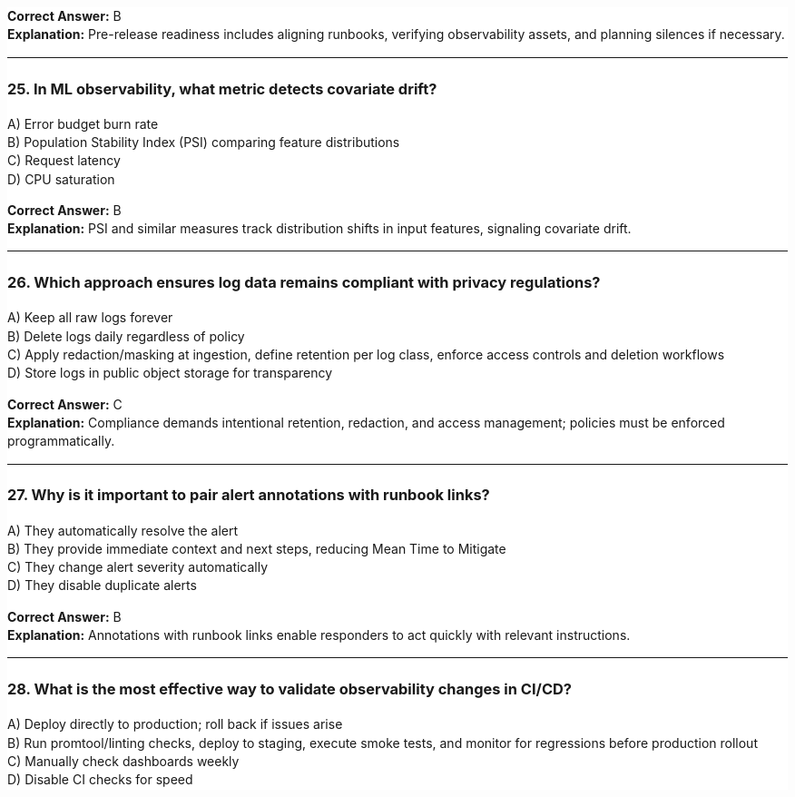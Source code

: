 **Correct Answer:** B  
**Explanation:** Pre-release readiness includes aligning runbooks, verifying observability assets, and planning silences if necessary.

---

### 25. In ML observability, what metric detects covariate drift?
A) Error budget burn rate  
B) Population Stability Index (PSI) comparing feature distributions  
C) Request latency  
D) CPU saturation

**Correct Answer:** B  
**Explanation:** PSI and similar measures track distribution shifts in input features, signaling covariate drift.

---

### 26. Which approach ensures log data remains compliant with privacy regulations?
A) Keep all raw logs forever  
B) Delete logs daily regardless of policy  
C) Apply redaction/masking at ingestion, define retention per log class, enforce access controls and deletion workflows  
D) Store logs in public object storage for transparency

**Correct Answer:** C  
**Explanation:** Compliance demands intentional retention, redaction, and access management; policies must be enforced programmatically.

---

### 27. Why is it important to pair alert annotations with runbook links?
A) They automatically resolve the alert  
B) They provide immediate context and next steps, reducing Mean Time to Mitigate  
C) They change alert severity automatically  
D) They disable duplicate alerts

**Correct Answer:** B  
**Explanation:** Annotations with runbook links enable responders to act quickly with relevant instructions.

---

### 28. What is the most effective way to validate observability changes in CI/CD?
A) Deploy directly to production; roll back if issues arise  
B) Run promtool/linting checks, deploy to staging, execute smoke tests, and monitor for regressions before production rollout  
C) Manually check dashboards weekly  
D) Disable CI checks for speed

